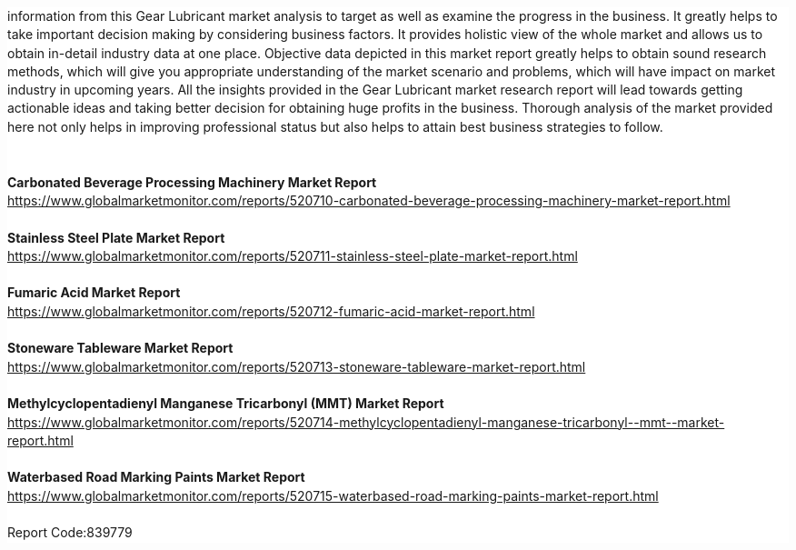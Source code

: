 information from this Gear Lubricant market analysis to target as well as examine the progress in the business. It greatly helps to take important decision making by considering business factors. It provides holistic view of the whole market and allows us to obtain in-detail industry data at one place. Objective data depicted in this market report greatly helps to obtain sound research methods, which will give you appropriate understanding of the market scenario and problems, which will have impact on market industry in upcoming years. All the insights provided in the Gear Lubricant market research report will lead towards getting actionable ideas and taking better decision for obtaining huge profits in the business. Thorough analysis of the market provided here not only helps in improving professional status but also helps to attain best business strategies to follow.<br /><br /><strong><br /></strong><strong>Carbonated Beverage Processing Machinery Market Report</strong><br /><a href="https://www.globalmarketmonitor.com/reports/520710-carbonated-beverage-processing-machinery-market-report.html">https://www.globalmarketmonitor.com/reports/520710-carbonated-beverage-processing-machinery-market-report.html</a><br /><br /><strong>Stainless Steel Plate Market Report</strong><br /><a href="https://www.globalmarketmonitor.com/reports/520711-stainless-steel-plate-market-report.html">https://www.globalmarketmonitor.com/reports/520711-stainless-steel-plate-market-report.html</a><br /><br /><strong>Fumaric Acid Market Report</strong><br /><a href="https://www.globalmarketmonitor.com/reports/520712-fumaric-acid-market-report.html">https://www.globalmarketmonitor.com/reports/520712-fumaric-acid-market-report.html</a><br /><br /><strong>Stoneware Tableware Market Report</strong><br /><a href="https://www.globalmarketmonitor.com/reports/520713-stoneware-tableware-market-report.html">https://www.globalmarketmonitor.com/reports/520713-stoneware-tableware-market-report.html</a><br /><br /><strong>Methylcyclopentadienyl Manganese Tricarbonyl (MMT) Market Report</strong><br /><a href="https://www.globalmarketmonitor.com/reports/520714-methylcyclopentadienyl-manganese-tricarbonyl--mmt--market-report.html">https://www.globalmarketmonitor.com/reports/520714-methylcyclopentadienyl-manganese-tricarbonyl--mmt--market-report.html</a><br /><br /><strong>Waterbased Road Marking Paints Market Report</strong><br /><a href="https://www.globalmarketmonitor.com/reports/520715-waterbased-road-marking-paints-market-report.html">https://www.globalmarketmonitor.com/reports/520715-waterbased-road-marking-paints-market-report.html</a><br /><br />Report Code:839779</p>
